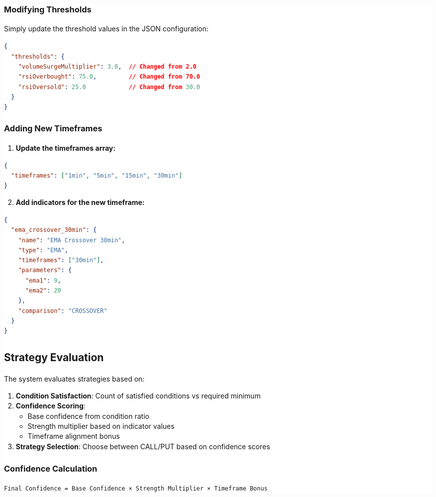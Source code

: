### Modifying Thresholds

Simply update the threshold values in the JSON configuration:

```json
{
  "thresholds": {
    "volumeSurgeMultiplier": 3.0,  // Changed from 2.0
    "rsiOverbought": 75.0,         // Changed from 70.0
    "rsiOversold": 25.0            // Changed from 30.0
  }
}
```

### Adding New Timeframes

1. **Update the timeframes array:**
```json
{
  "timeframes": ["1min", "5min", "15min", "30min"]
}
```

2. **Add indicators for the new timeframe:**
```json
{
  "ema_crossover_30min": {
    "name": "EMA Crossover 30min",
    "type": "EMA",
    "timeframes": ["30min"],
    "parameters": {
      "ema1": 9,
      "ema2": 20
    },
    "comparison": "CROSSOVER"
  }
}
```

## Strategy Evaluation

The system evaluates strategies based on:

1. **Condition Satisfaction**: Count of satisfied conditions vs required minimum
2. **Confidence Scoring**: 
   - Base confidence from condition ratio
   - Strength multiplier based on indicator values
   - Timeframe alignment bonus
3. **Strategy Selection**: Choose between CALL/PUT based on confidence scores

### Confidence Calculation

```
Final Confidence = Base Confidence × Strength Multiplier × Timeframe Bonus
```
